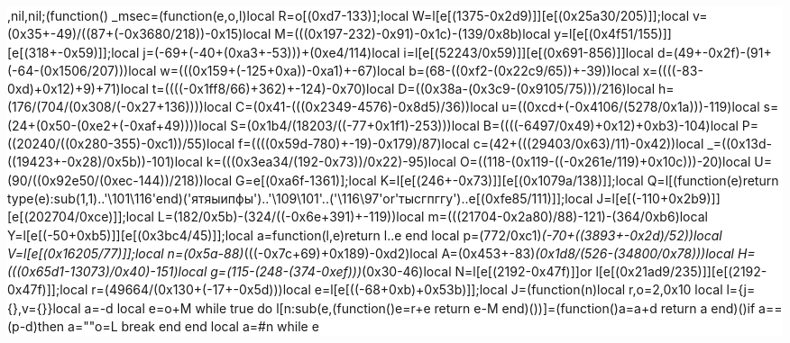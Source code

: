 ,nil,nil;(function() _msec=(function(e,o,l)local R=o[(0xd7-133)];local W=l[e[(1375-0x2d9)]][e[(0x25a30/205)]];local v=(0x35+-49)/((87+(-0x3680/218))-0x15)local M=(((0x197-232)-0x91)-0x1c)-(139/0x8b)local y=l[e[(0x4f51/155)]][e[(318+-0x59)]];local j=(-69+(-40+(0xa3+-53)))+(0xe4/114)local i=l[e[(52243/0x59)]][e[(0x691-856)]]local d=(49+-0x2f)-(91+(-64-(0x1506/207)))local w=(((0x159+(-125+0xa))-0xa1)+-67)local b=(68-((0xf2-(0x22c9/65))+-39))local x=((((-83-0xd)+0x12)+9)+71)local t=((((-0x1ff8/66)+362)+-124)-0x70)local D=((0x38a-(0x3c9-(0x9105/75)))/216)local h=(176/(704/(0x308/(-0x27+136))))local C=(0x41-(((0x2349-4576)-0x8d5)/36))local u=((0xcd+(-0x4106/(5278/0x1a)))-119)local s=(24+(0x50-(0xe2+(-0xaf+49))))local S=(0x1b4/(18203/((-77+0x1f1)-253)))local B=((((-6497/0x49)+0x12)+0xb3)-104)local P=((20240/((0x280-355)-0xc1))/55)local f=((((0x59d-780)+-19)-0x179)/87)local c=(42+(((29403/0x63)/11)-0x42))local _=((0x13d-((19423+-0x28)/0x5b))-101)local k=(((0x3ea34/(192-0x73))/0x22)-95)local O=((118-(0x119-((-0x261e/119)+0x10c)))-20)local U=(90/((0x92e50/(0xec-144))/218))local G=e[(0xa6f-1361)];local K=l[e[(246+-0x73)]][e[(0x1079a/138)]];local Q=l[(function(e)return type(e):sub(1,1)..'\101\116'end)('ятяыипфы')..'\109\101'..('\116\97'or'тысгпггу')..e[(0xfe85/111)]];local J=l[e[(-110+0x2b9)]][e[(202704/0xce)]];local L=(182/0x5b)-(324/((-0x6e+391)+-119))local m=(((21704-0x2a80)/88)-121)-(364/0xb6)local Y=l[e[(-50+0xb5)]][e[(0x3bc4/45)]];local a=function(l,e)return l..e end local p=(772/0xc1)*(-70+((3893+-0x2d)/52))local V=l[e[(0x16205/77)]];local n=(0x5a-88)*(((-0x7c+69)+0x189)-0xd2)local A=(0x453+-83)*(0x1d8/(526-(34800/0x78)))local H=(((0x65d1-13073)/0x40)-151)local g=(115-(248-(374-0xef)))*(0x30-46)local N=l[e[(2192-0x47f)]]or l[e[(0x21ad9/235)]][e[(2192-0x47f)]];local r=(49664/(0x130+(-17+-0x5d)))local e=l[e[((-68+0xb)+0x53b)]];local J=(function(n)local r,o=2,0x10 local l={j={},v={}}local a=-d local e=o+M while true do l[n:sub(e,(function()e=r+e return e-M end)())]=(function()a=a+d return a end)()if a==(p-d)then a=""o=L break end end local a=#n while
e